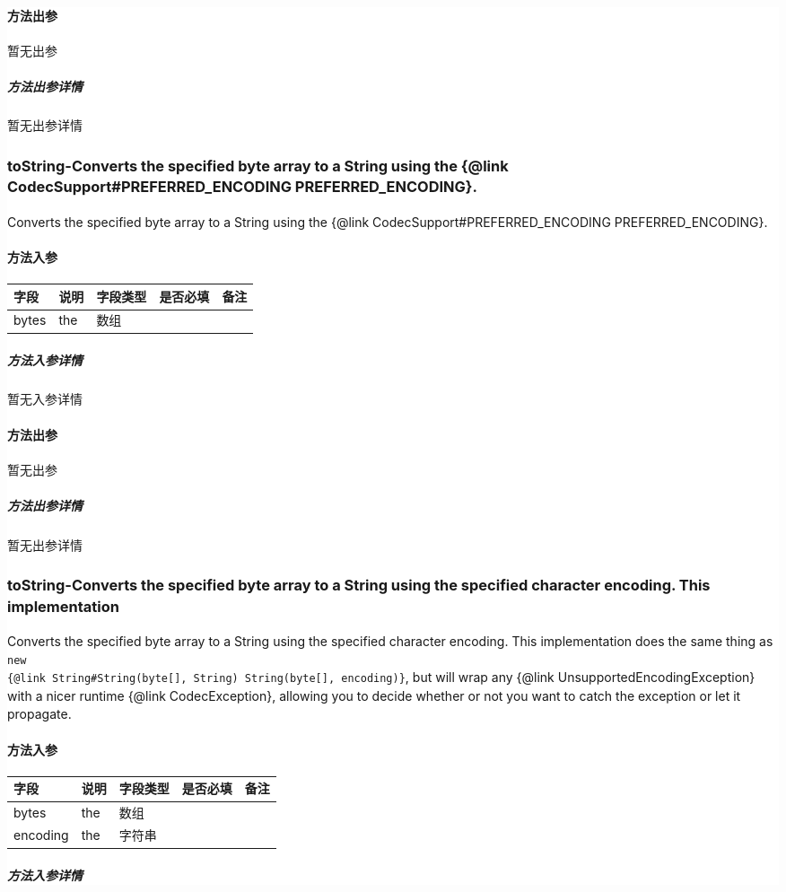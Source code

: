 #### 方法出参

暂无出参

##### 方法出参详情

暂无出参详情

### toString-Converts the specified byte array to a String using the {@link CodecSupport#PREFERRED_ENCODING PREFERRED_ENCODING}.

Converts the specified byte array to a String using the {@link CodecSupport#PREFERRED_ENCODING PREFERRED_ENCODING}.

#### 方法入参

| 字段 | 说明 | 字段类型 | 是否必填 | 备注 |
|:---|:---|:---|:---|:----|
| bytes | the | 数组 |  |  |

##### 方法入参详情

暂无入参详情

#### 方法出参

暂无出参

##### 方法出参详情

暂无出参详情

### toString-Converts the specified byte array to a String using the specified character encoding.  This implementation


Converts the specified byte array to a String using the specified character encoding.  This implementation
does the same thing as <code>new {@link String#String(byte[], String) String(byte[], encoding)}</code>, but will
wrap any {@link UnsupportedEncodingException} with a nicer runtime {@link CodecException}, allowing you to
decide whether or not you want to catch the exception or let it propagate.

#### 方法入参

| 字段 | 说明 | 字段类型 | 是否必填 | 备注 |
|:---|:---|:---|:---|:----|
| bytes | the | 数组 |  |  |
| encoding | the | 字符串 |  |  |

##### 方法入参详情
